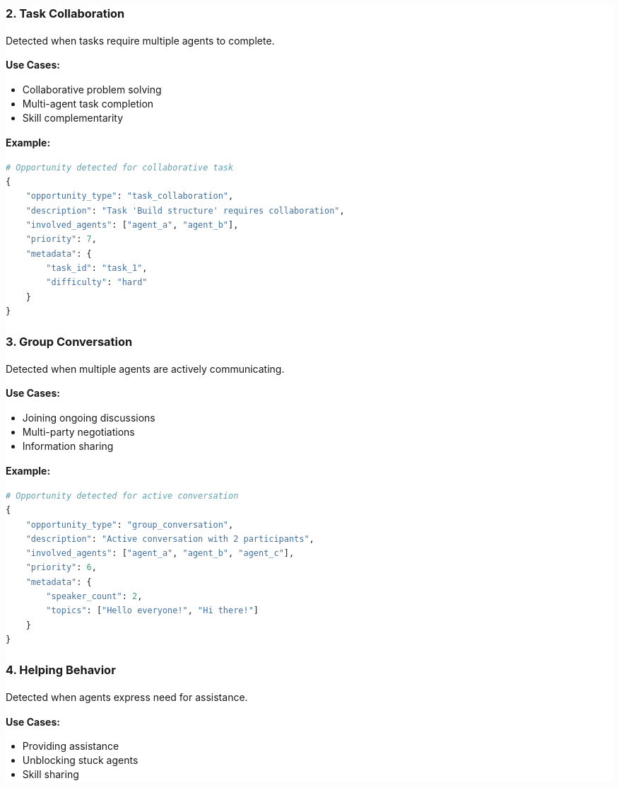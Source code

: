 ### 2. Task Collaboration

Detected when tasks require multiple agents to complete.

**Use Cases:**
- Collaborative problem solving
- Multi-agent task completion
- Skill complementarity

**Example:**
```python
# Opportunity detected for collaborative task
{
    "opportunity_type": "task_collaboration",
    "description": "Task 'Build structure' requires collaboration",
    "involved_agents": ["agent_a", "agent_b"],
    "priority": 7,
    "metadata": {
        "task_id": "task_1",
        "difficulty": "hard"
    }
}
```

### 3. Group Conversation

Detected when multiple agents are actively communicating.

**Use Cases:**
- Joining ongoing discussions
- Multi-party negotiations
- Information sharing

**Example:**
```python
# Opportunity detected for active conversation
{
    "opportunity_type": "group_conversation",
    "description": "Active conversation with 2 participants",
    "involved_agents": ["agent_a", "agent_b", "agent_c"],
    "priority": 6,
    "metadata": {
        "speaker_count": 2,
        "topics": ["Hello everyone!", "Hi there!"]
    }
}
```

### 4. Helping Behavior

Detected when agents express need for assistance.

**Use Cases:**
- Providing assistance
- Unblocking stuck agents
- Skill sharing
